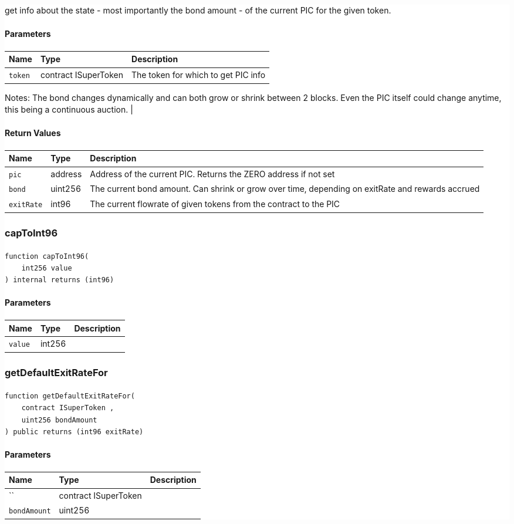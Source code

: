 get info about the state - most importantly the bond amount - of the current PIC for the given token.

#### Parameters

| Name | Type | Description |
| :--- | :--- | :---------- |
| `token` | contract ISuperToken | The token for which to get PIC info
Notes:
The bond changes dynamically and can both grow or shrink between 2 blocks.
Even the PIC itself could change anytime, this being a continuous auction. |

#### Return Values

| Name | Type | Description |
| :--- | :--- | :---------- |
| `pic` | address | Address of the current PIC. Returns the ZERO address if not set |
| `bond` | uint256 | The current bond amount. Can shrink or grow over time, depending on exitRate and rewards accrued |
| `exitRate` | int96 | The current flowrate of given tokens from the contract to the PIC |

### capToInt96

```solidity
function capToInt96(
    int256 value
) internal returns (int96)
```

#### Parameters

| Name | Type | Description |
| :--- | :--- | :---------- |
| `value` | int256 |  |

### getDefaultExitRateFor

```solidity
function getDefaultExitRateFor(
    contract ISuperToken ,
    uint256 bondAmount
) public returns (int96 exitRate)
```

#### Parameters

| Name | Type | Description |
| :--- | :--- | :---------- |
| `` | contract ISuperToken |  |
| `bondAmount` | uint256 |  |
